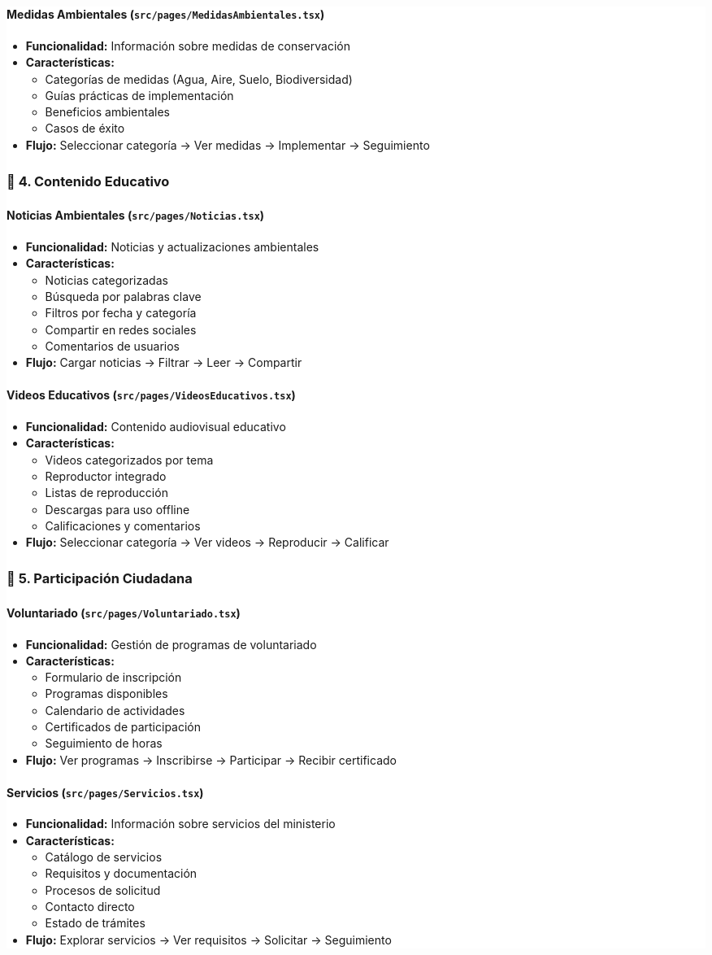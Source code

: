 #### **Medidas Ambientales (`src/pages/MedidasAmbientales.tsx`)**
- **Funcionalidad:** Información sobre medidas de conservación
- **Características:**
  - Categorías de medidas (Agua, Aire, Suelo, Biodiversidad)
  - Guías prácticas de implementación
  - Beneficios ambientales
  - Casos de éxito
- **Flujo:** Seleccionar categoría → Ver medidas → Implementar → Seguimiento

### 📰 **4. Contenido Educativo**

#### **Noticias Ambientales (`src/pages/Noticias.tsx`)**
- **Funcionalidad:** Noticias y actualizaciones ambientales
- **Características:**
  - Noticias categorizadas
  - Búsqueda por palabras clave
  - Filtros por fecha y categoría
  - Compartir en redes sociales
  - Comentarios de usuarios
- **Flujo:** Cargar noticias → Filtrar → Leer → Compartir

#### **Videos Educativos (`src/pages/VideosEducativos.tsx`)**
- **Funcionalidad:** Contenido audiovisual educativo
- **Características:**
  - Videos categorizados por tema
  - Reproductor integrado
  - Listas de reproducción
  - Descargas para uso offline
  - Calificaciones y comentarios
- **Flujo:** Seleccionar categoría → Ver videos → Reproducir → Calificar

### 🤝 **5. Participación Ciudadana**

#### **Voluntariado (`src/pages/Voluntariado.tsx`)**
- **Funcionalidad:** Gestión de programas de voluntariado
- **Características:**
  - Formulario de inscripción
  - Programas disponibles
  - Calendario de actividades
  - Certificados de participación
  - Seguimiento de horas
- **Flujo:** Ver programas → Inscribirse → Participar → Recibir certificado

#### **Servicios (`src/pages/Servicios.tsx`)**
- **Funcionalidad:** Información sobre servicios del ministerio
- **Características:**
  - Catálogo de servicios
  - Requisitos y documentación
  - Procesos de solicitud
  - Contacto directo
  - Estado de trámites
- **Flujo:** Explorar servicios → Ver requisitos → Solicitar → Seguimiento
